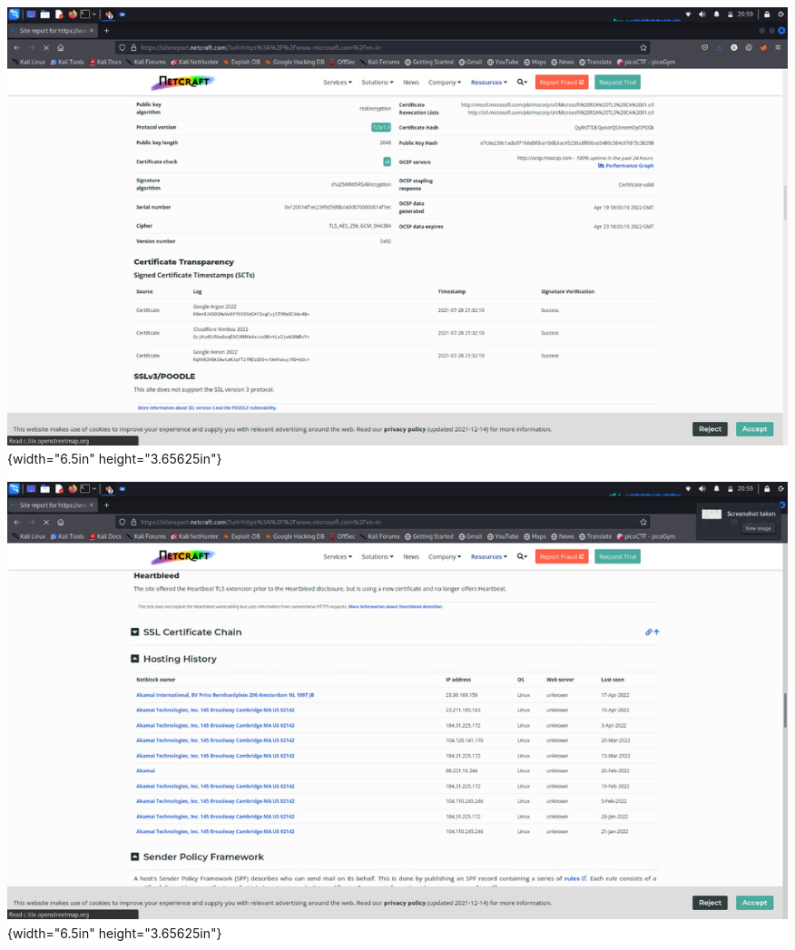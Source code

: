 ![](./media/image12.png){width="6.5in" height="3.65625in"}

![](./media/image13.png){width="6.5in" height="3.65625in"}
